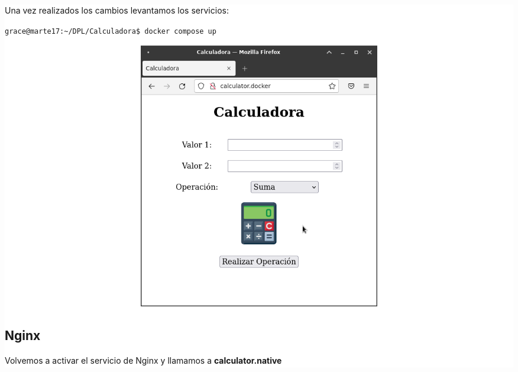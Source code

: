 Una vez realizados los cambios levantamos los servicios:

```console
grace@marte17:~/DPL/Calculadora$ docker compose up
```

<div align="center">
  <img src="https://github.com/GraceCaraballoP/dpl22-23/blob/main/UT2/TE1/img/calculadoraDocker.png" width="400px">
</div>

## Nginx

Volvemos a activar el servicio de Nginx y llamamos a **calculator.native** 

<div align="center">